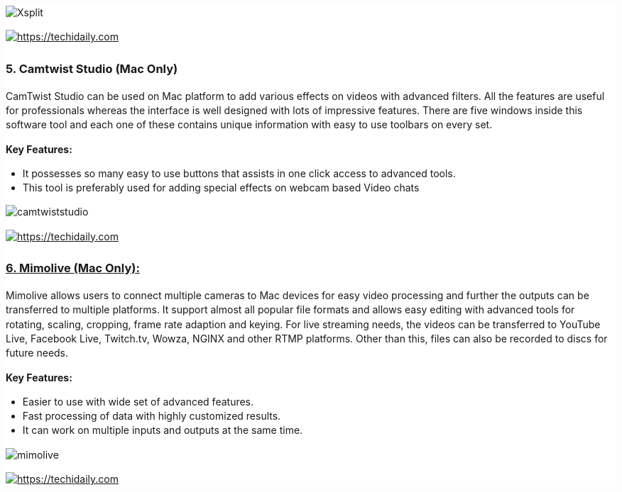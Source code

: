 ![ Xsplit](https://images.wondershare.com/filmora/article-images/xsplit.jpg)


<a href="https://appsumo.8odi.net/c/5597632/2137395/7443" target="_top" id="2137395">
  <img src="//a.impactradius-go.com/display-ad/7443-2137395" border="0" alt="https://techidaily.com" width="728" height="90"/>
</a>
<img height="0" width="0" src="https://appsumo.8odi.net/i/5597632/2137395/7443" style="position:absolute;visibility:hidden;" border="0" />

### 5\. Camtwist Studio (Mac Only)

CamTwist Studio can be used on Mac platform to add various effects on videos with advanced filters. All the features are useful for professionals whereas the interface is well designed with lots of impressive features. There are five windows inside this software tool and each one of these contains unique information with easy to use toolbars on every set.

**Key Features:**

* It possesses so many easy to use buttons that assists in one click access to advanced tools.
* This tool is preferably used for adding special effects on webcam based Video chats

![camtwiststudio ](https://images.wondershare.com/filmora/article-images/camtwiststudio.jpg)


<a href="https://unicoeye.pxf.io/c/5597632/2134223/18498" target="_top" id="2134223">
  <img src="//a.impactradius-go.com/display-ad/18498-2134223" border="0" alt="https://techidaily.com" width="728" height="90"/>
</a>
<img height="0" width="0" src="https://unicoeye.pxf.io/i/5597632/2134223/18498" style="position:absolute;visibility:hidden;" border="0" />

### [6. Mimolive (Mac Only):](https://www.boinx.com/mimolive/)

Mimolive allows users to connect multiple cameras to Mac devices for easy video processing and further the outputs can be transferred to multiple platforms. It support almost all popular file formats and allows easy editing with advanced tools for rotating, scaling, cropping, frame rate adaption and keying. For live streaming needs, the videos can be transferred to YouTube Live, Facebook Live, Twitch.tv, Wowza, NGINX and other RTMP platforms. Other than this, files can also be recorded to discs for future needs.

**Key Features:**

* Easier to use with wide set of advanced features.
* Fast processing of data with highly customized results.
* It can work on multiple inputs and outputs at the same time.

![mimolive ](https://images.wondershare.com/filmora/article-images/mimolive.jpg)


<a href="https://ephamedtechinc.pxf.io/c/5597632/2126492/26400" target="_top" id="2126492">
  <img src="//a.impactradius-go.com/display-ad/26400-2126492" border="0" alt="https://techidaily.com" width="640" height="90"/>
</a>
<img height="0" width="0" src="https://ephamedtechinc.pxf.io/i/5597632/2126492/26400" style="position:absolute;visibility:hidden;" border="0" />
